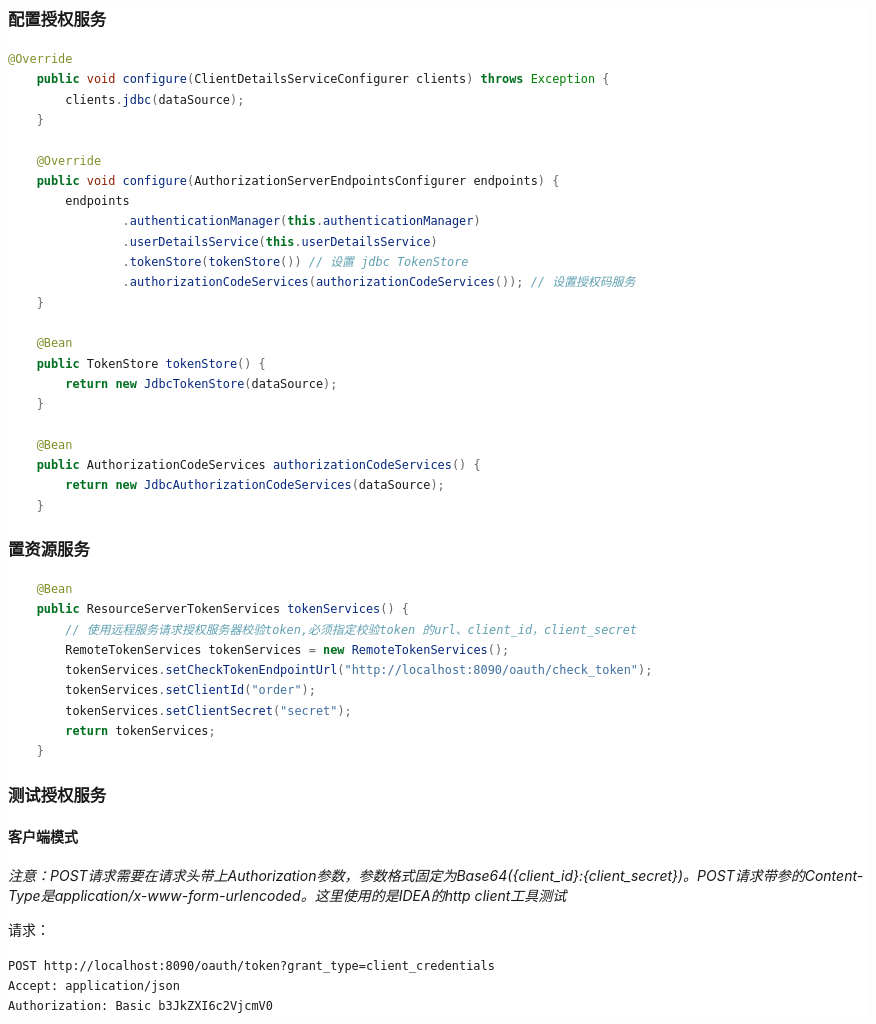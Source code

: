 ### 配置授权服务

```java
@Override
    public void configure(ClientDetailsServiceConfigurer clients) throws Exception {
        clients.jdbc(dataSource);
    }

    @Override
    public void configure(AuthorizationServerEndpointsConfigurer endpoints) {
        endpoints
                .authenticationManager(this.authenticationManager)
                .userDetailsService(this.userDetailsService)
                .tokenStore(tokenStore()) // 设置 jdbc TokenStore
                .authorizationCodeServices(authorizationCodeServices()); // 设置授权码服务
    }

    @Bean
    public TokenStore tokenStore() {
        return new JdbcTokenStore(dataSource);
    }

    @Bean
    public AuthorizationCodeServices authorizationCodeServices() {
        return new JdbcAuthorizationCodeServices(dataSource);
    }
```

### 置资源服务

```java
    @Bean
    public ResourceServerTokenServices tokenServices() {
        // 使用远程服务请求授权服务器校验token,必须指定校验token 的url、client_id，client_secret
        RemoteTokenServices tokenServices = new RemoteTokenServices();
        tokenServices.setCheckTokenEndpointUrl("http://localhost:8090/oauth/check_token");
        tokenServices.setClientId("order");
        tokenServices.setClientSecret("secret");
        return tokenServices;
    }
```

### 测试授权服务

#### 客户端模式

*注意：POST请求需要在请求头带上Authorization参数，参数格式固定为Base64({client_id}:{client_secret})。POST请求带参的Content-Type是application/x-www-form-urlencoded。这里使用的是IDEA的http client工具测试*

请求：

```
POST http://localhost:8090/oauth/token?grant_type=client_credentials
Accept: application/json
Authorization: Basic b3JkZXI6c2VjcmV0
```
